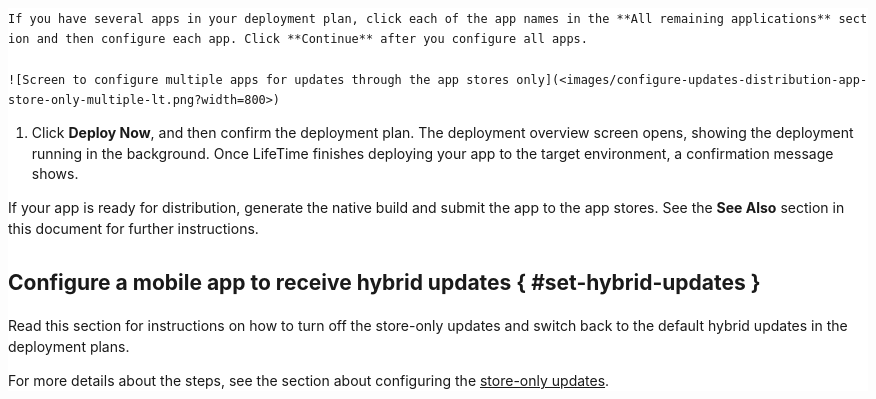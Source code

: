     If you have several apps in your deployment plan, click each of the app names in the **All remaining applications** section and then configure each app. Click **Continue** after you configure all apps.

    ![Screen to configure multiple apps for updates through the app stores only](<images/configure-updates-distribution-app-store-only-multiple-lt.png?width=800>)


1. Click **Deploy Now**, and then confirm the deployment plan. The deployment overview screen opens, showing the deployment running in the background. Once LifeTime finishes deploying your app to the target environment, a confirmation message shows.

If your app is ready for distribution, generate the native build and submit the app to the app stores. See the **See Also** section in this document for further instructions.

## Configure a mobile app to receive hybrid updates { #set-hybrid-updates }

Read this section for instructions on how to turn off the store-only updates and switch back to the default hybrid updates in the deployment plans.

<div class="info" markdown="1">

For more details about the steps, see the section about configuring the [store-only updates](#set-store-only-updates). 

</div>
